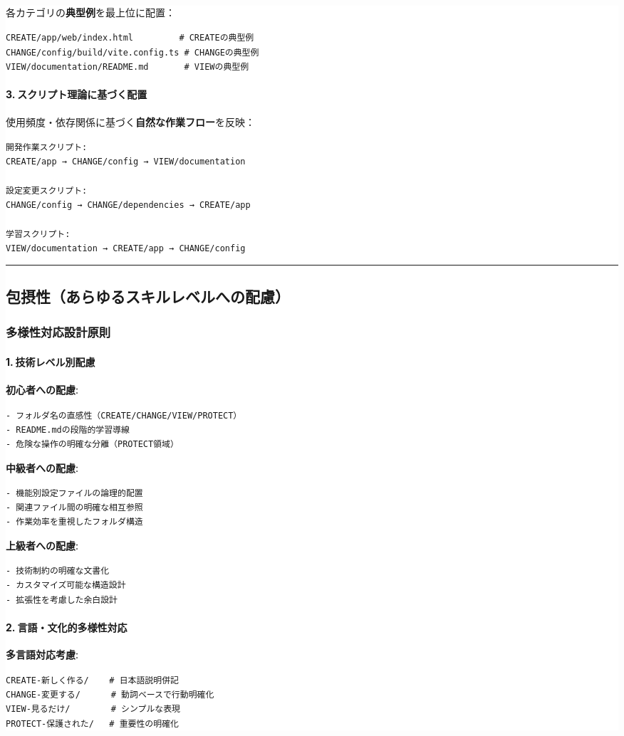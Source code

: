 各カテゴリの**典型例**を最上位に配置：

```
CREATE/app/web/index.html         # CREATEの典型例
CHANGE/config/build/vite.config.ts # CHANGEの典型例  
VIEW/documentation/README.md       # VIEWの典型例
```

#### **3. スクリプト理論に基づく配置**

使用頻度・依存関係に基づく**自然な作業フロー**を反映：

```
開発作業スクリプト:
CREATE/app → CHANGE/config → VIEW/documentation

設定変更スクリプト:
CHANGE/config → CHANGE/dependencies → CREATE/app

学習スクリプト:
VIEW/documentation → CREATE/app → CHANGE/config
```

---

## 包摂性（あらゆるスキルレベルへの配慮）

### **多様性対応設計原則**

#### **1. 技術レベル別配慮**

**初心者への配慮**:
```
- フォルダ名の直感性（CREATE/CHANGE/VIEW/PROTECT）
- README.mdの段階的学習導線
- 危険な操作の明確な分離（PROTECT領域）
```

**中級者への配慮**:
```
- 機能別設定ファイルの論理的配置
- 関連ファイル間の明確な相互参照
- 作業効率を重視したフォルダ構造
```

**上級者への配慮**:
```
- 技術制約の明確な文書化
- カスタマイズ可能な構造設計
- 拡張性を考慮した余白設計
```

#### **2. 言語・文化的多様性対応**

**多言語対応考慮**:
```
CREATE-新しく作る/    # 日本語説明併記
CHANGE-変更する/      # 動詞ベースで行動明確化
VIEW-見るだけ/        # シンプルな表現
PROTECT-保護された/   # 重要性の明確化
```
